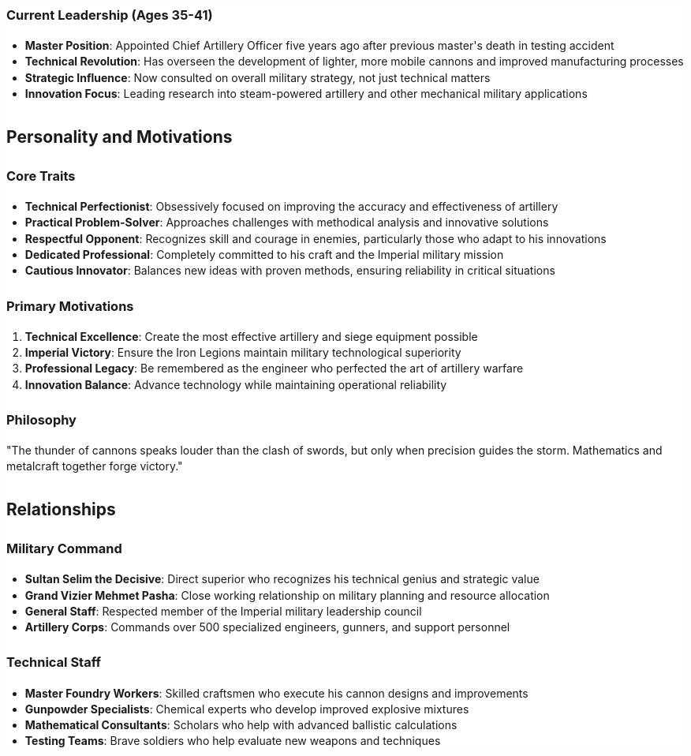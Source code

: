 ### Current Leadership (Ages 35-41)
- **Master Position**: Appointed Chief Artillery Officer five years ago after previous master's death in testing accident
- **Technical Revolution**: Has overseen the development of lighter, more mobile cannons and improved manufacturing processes
- **Strategic Influence**: Now consulted on overall military strategy, not just technical matters
- **Innovation Focus**: Leading research into steam-powered artillery and other mechanical military applications

## Personality and Motivations
### Core Traits
- **Technical Perfectionist**: Obsessively focused on improving the accuracy and effectiveness of artillery
- **Practical Problem-Solver**: Approaches challenges with methodical analysis and innovative solutions
- **Respectful Opponent**: Recognizes skill and courage in enemies, particularly those who adapt to his innovations
- **Dedicated Professional**: Completely committed to his craft and the Imperial military mission
- **Cautious Innovator**: Balances new ideas with proven methods, ensuring reliability in critical situations

### Primary Motivations
1. **Technical Excellence**: Create the most effective artillery and siege equipment possible
2. **Imperial Victory**: Ensure the Iron Legions maintain military technological superiority
3. **Professional Legacy**: Be remembered as the engineer who perfected the art of artillery warfare
4. **Innovation Balance**: Advance technology while maintaining operational reliability

### Philosophy
"The thunder of cannons speaks louder than the clash of swords, but only when precision guides the storm. Mathematics and metalcraft together forge victory."

## Relationships
### Military Command
- **Sultan Selim the Decisive**: Direct superior who recognizes his technical genius and strategic value
- **Grand Vizier Mehmet Pasha**: Close working relationship on military planning and resource allocation
- **General Staff**: Respected member of the Imperial military leadership council
- **Artillery Corps**: Commands over 500 specialized engineers, gunners, and support personnel

### Technical Staff
- **Master Foundry Workers**: Skilled craftsmen who execute his cannon designs and improvements
- **Gunpowder Specialists**: Chemical experts who develop improved explosive mixtures
- **Mathematical Consultants**: Scholars who help with advanced ballistic calculations
- **Testing Teams**: Brave soldiers who help evaluate new weapons and techniques
